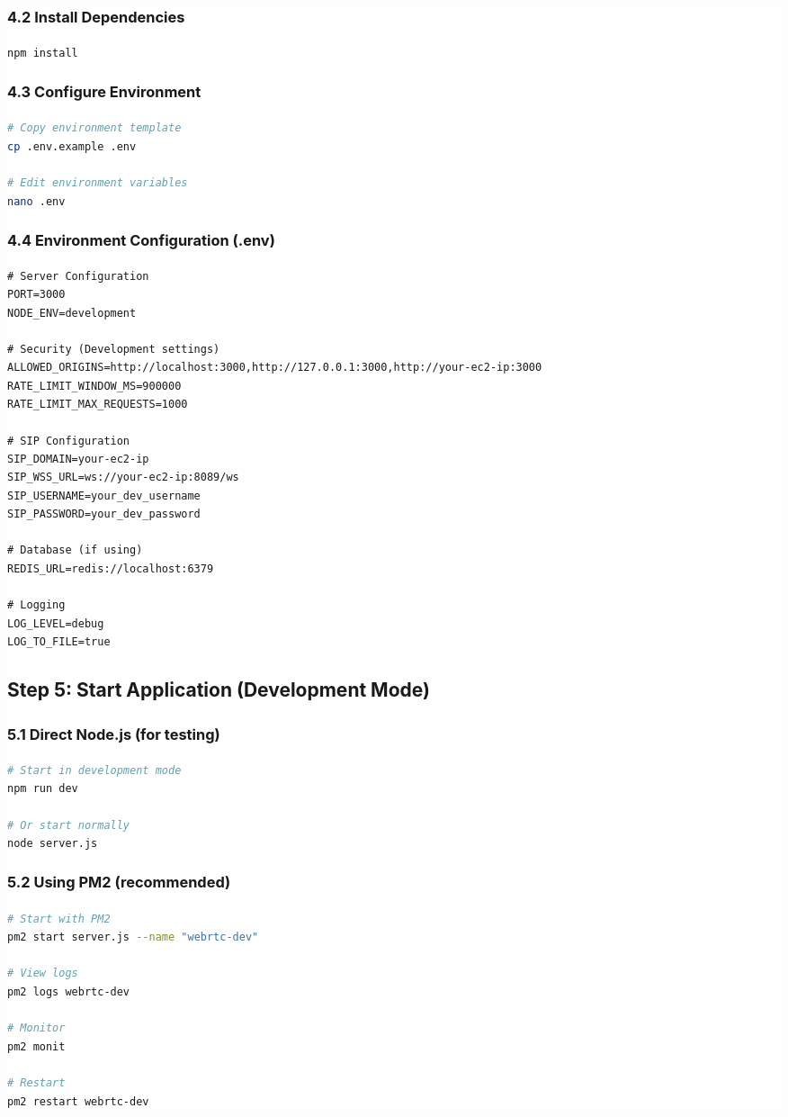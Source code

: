 ### 4.2 Install Dependencies
```bash
npm install
```

### 4.3 Configure Environment
```bash
# Copy environment template
cp .env.example .env

# Edit environment variables
nano .env
```

### 4.4 Environment Configuration (.env)
```env
# Server Configuration
PORT=3000
NODE_ENV=development

# Security (Development settings)
ALLOWED_ORIGINS=http://localhost:3000,http://127.0.0.1:3000,http://your-ec2-ip:3000
RATE_LIMIT_WINDOW_MS=900000
RATE_LIMIT_MAX_REQUESTS=1000

# SIP Configuration
SIP_DOMAIN=your-ec2-ip
SIP_WSS_URL=ws://your-ec2-ip:8089/ws
SIP_USERNAME=your_dev_username
SIP_PASSWORD=your_dev_password

# Database (if using)
REDIS_URL=redis://localhost:6379

# Logging
LOG_LEVEL=debug
LOG_TO_FILE=true
```

## Step 5: Start Application (Development Mode)

### 5.1 Direct Node.js (for testing)
```bash
# Start in development mode
npm run dev

# Or start normally
node server.js
```

### 5.2 Using PM2 (recommended)
```bash
# Start with PM2
pm2 start server.js --name "webrtc-dev"

# View logs
pm2 logs webrtc-dev

# Monitor
pm2 monit

# Restart
pm2 restart webrtc-dev
```